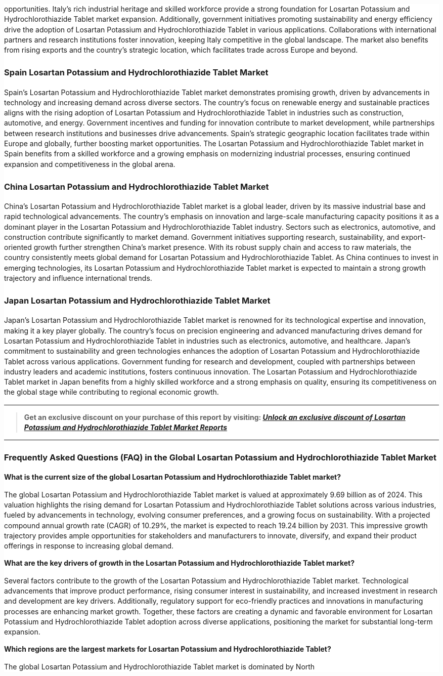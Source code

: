 opportunities. Italy&rsquo;s rich industrial heritage and skilled workforce provide a strong foundation for Losartan Potassium and Hydrochlorothiazide Tablet market expansion. Additionally, government initiatives promoting sustainability and energy efficiency drive the adoption of Losartan Potassium and Hydrochlorothiazide Tablet in various applications. Collaborations with international partners and research institutions foster innovation, keeping Italy competitive in the global landscape. The market also benefits from rising exports and the country&rsquo;s strategic location, which facilitates trade across Europe and beyond.</p><h3>Spain Losartan Potassium and Hydrochlorothiazide Tablet Market</h3><p>Spain&rsquo;s Losartan Potassium and Hydrochlorothiazide Tablet market demonstrates promising growth, driven by advancements in technology and increasing demand across diverse sectors. The country&rsquo;s focus on renewable energy and sustainable practices aligns with the rising adoption of Losartan Potassium and Hydrochlorothiazide Tablet in industries such as construction, automotive, and energy. Government incentives and funding for innovation contribute to market development, while partnerships between research institutions and businesses drive advancements. Spain&rsquo;s strategic geographic location facilitates trade within Europe and globally, further boosting market opportunities. The Losartan Potassium and Hydrochlorothiazide Tablet market in Spain benefits from a skilled workforce and a growing emphasis on modernizing industrial processes, ensuring continued expansion and competitiveness in the global arena.</p><h3>China Losartan Potassium and Hydrochlorothiazide Tablet Market</h3><p>China&rsquo;s Losartan Potassium and Hydrochlorothiazide Tablet market is a global leader, driven by its massive industrial base and rapid technological advancements. The country&rsquo;s emphasis on innovation and large-scale manufacturing capacity positions it as a dominant player in the Losartan Potassium and Hydrochlorothiazide Tablet industry. Sectors such as electronics, automotive, and construction contribute significantly to market demand. Government initiatives supporting research, sustainability, and export-oriented growth further strengthen China&rsquo;s market presence. With its robust supply chain and access to raw materials, the country consistently meets global demand for Losartan Potassium and Hydrochlorothiazide Tablet. As China continues to invest in emerging technologies, its Losartan Potassium and Hydrochlorothiazide Tablet market is expected to maintain a strong growth trajectory and influence international trends.</p><h3>Japan Losartan Potassium and Hydrochlorothiazide Tablet Market</h3><p>Japan&rsquo;s Losartan Potassium and Hydrochlorothiazide Tablet market is renowned for its technological expertise and innovation, making it a key player globally. The country&rsquo;s focus on precision engineering and advanced manufacturing drives demand for Losartan Potassium and Hydrochlorothiazide Tablet in industries such as electronics, automotive, and healthcare. Japan&rsquo;s commitment to sustainability and green technologies enhances the adoption of Losartan Potassium and Hydrochlorothiazide Tablet across various applications. Government funding for research and development, coupled with partnerships between industry leaders and academic institutions, fosters continuous innovation. The Losartan Potassium and Hydrochlorothiazide Tablet market in Japan benefits from a highly skilled workforce and a strong emphasis on quality, ensuring its competitiveness on the global stage while contributing to regional economic growth.</p><hr /><blockquote><p><strong>Get an exclusive discount on your purchase of this report by visiting: <em><a href="://marketresearchpulse.com/ask-for-discount/26686?utm_source=Github&amp;utm_medium=029">Unlock an exclusive discount of Losartan Potassium and Hydrochlorothiazide Tablet Market Reports</a></em>&nbsp;</strong></p></blockquote><hr /><h3>Frequently Asked Questions (FAQ) in the Global Losartan Potassium and Hydrochlorothiazide Tablet Market</h3><p><strong>What is the current size of the global Losartan Potassium and Hydrochlorothiazide Tablet market?</strong></p><p>The global Losartan Potassium and Hydrochlorothiazide Tablet market is valued at approximately 9.69 billion as of 2024. This valuation highlights the rising demand for Losartan Potassium and Hydrochlorothiazide Tablet solutions across various industries, fueled by advancements in technology, evolving consumer preferences, and a growing focus on sustainability. With a projected compound annual growth rate (CAGR) of 10.29%, the market is expected to reach 19.24 billion by 2031. This impressive growth trajectory provides ample opportunities for stakeholders and manufacturers to innovate, diversify, and expand their product offerings in response to increasing global demand.</p><p><strong>What are the key drivers of growth in the Losartan Potassium and Hydrochlorothiazide Tablet market?</strong></p><p>Several factors contribute to the growth of the Losartan Potassium and Hydrochlorothiazide Tablet market. Technological advancements that improve product performance, rising consumer interest in sustainability, and increased investment in research and development are key drivers. Additionally, regulatory support for eco-friendly practices and innovations in manufacturing processes are enhancing market growth. Together, these factors are creating a dynamic and favorable environment for Losartan Potassium and Hydrochlorothiazide Tablet adoption across diverse applications, positioning the market for substantial long-term expansion.</p><p><strong>Which regions are the largest markets for Losartan Potassium and Hydrochlorothiazide Tablet?</strong></p><p>The global Losartan Potassium and Hydrochlorothiazide Tablet market is dominated by North